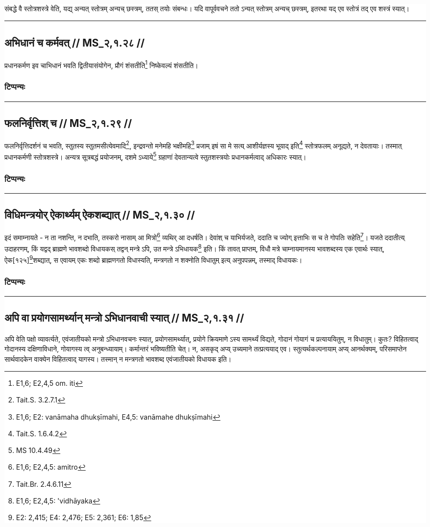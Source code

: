 संबद्धे वै स्तोत्रशस्त्रे वेति, यद्य् अन्यत् स्तोत्रम् अन्यच् छस्त्रम्, ततस् तयोः संबन्धः। यदि वापूर्ववचने ततो ऽन्यत् स्तोत्रम् अन्यच् छस्त्रम्, इतरथा यद् एव स्तोत्रं तद् एव शस्त्रं स्यात्।


____________________________________________


## अभिधानं च कर्मवत् // MS_२,१.२८ //

प्रधानकर्मण इव चाभिधानं भवति द्वितीयासंयोगेन, प्रौगं शंसतीति[^2/76] निष्केवल्यं शंसतीति।

### टिप्पन्यः

[^2/76]: E1,6; E2,4,5 om. iti

____________________________________________


## फलनिर्वृत्तिश् च // MS_२,१.२९ //

फलनिर्वृत्तिदर्शनं च भवति, स्तुतस्य स्तुतमसीत्येवमादि[^2/77], इन्द्रवन्तो मनेमहि भक्षीमहि[^2/78] प्रजाम् इषं सा मे सत्य् आशीर्यज्ञस्य भूयाद् इति[^2/79] स्तोत्रफलम् अनूद्यते, न देवतायाः। तस्मात् प्रधानकर्मणी स्तोत्रशस्त्रे। अन्यत्र सूत्रबद्धं प्रयोजनम्, दशमे ऽध्याये[^2/80] ग्रहाणां देवतान्यत्वे स्तुतशस्त्रयोः प्रधानकर्मत्वाद् अधिकारः स्यात्।

### टिप्पन्यः

[^2/77]: Tait.S. 3.2.7.1

[^2/78]: E1,6; E2: vanāmaha dhukṣīmahi, E4,5: vanāmahe dhukṣīmahi

[^2/79]: Tait.S. 1.6.4.2

[^2/80]: MS 10.4.49

____________________________________________


## विधिमन्त्रयोर् ऐकार्थ्यम् ऐकशब्द्यात् // MS_२,१.३० //

इदं समाम्नायते - न ता नशन्ति, न दभाति, तस्करो नासाम् आ मित्रो[^2/81] व्यथिर् आ दधर्षति। देवांश् च याभिर्यजते, ददाति च ज्योग् इत्ताभिः स च ते गोपतिः सहेति[^2/82]। यजते ददातीत्य् उदाहरणम्, किं यद्वद् ब्राह्मणे भावशब्दो विधायकस् तद्वन् मन्त्रे ऽपि, उत मन्त्रे ऽभिधायक[^2/83] इति। किं तावत् प्राप्तम्, विधौ मत्रे चाम्नायमानस्य भावशब्दस्य एक एवार्थः स्यात्, ऐक[१२५][^2/84]शब्द्यात्, स एवायम् एकः शब्दो ब्राह्मणगतो विधास्यति, मन्त्रगतो न शक्नोति विधातुम् इत्य् अनुपपन्नम्, तस्माद् विधायकः।

### टिप्पन्यः

[^2/81]: E1,6; E2,4,5: amitro

[^2/82]: Tait.Br. 2.4.6.11

[^2/83]: E1,6; E2,4,5: 'vidhāyaka

[^2/84]: E2: 2,415; E4: 2,476; E5: 2,361; E6: 1,85

____________________________________________


## अपि वा प्रयोगसामर्थ्यान् मन्त्रो ऽभिधानवाची स्यात् // MS_२,१.३१ //

अपि वेति पक्षो व्यावर्त्यते, एवंजातीयको मन्त्रो ऽभिधानवचनः स्यात्, प्रयोगसामर्थ्यात्, प्रयोगे क्रियमाणे ऽस्य सामर्थ्यं विद्यते, गोदानं गोयागं च प्रत्याययितुम्, न विधातुम्। कुतः? विहितत्वाद् गोदानस्य दक्षिणाविधाने, गोयागस्य त्व् अनुबन्ध्यायाम्। कर्मान्तरं भविष्यतीति चेत्। न, असकृद् अप्य् उच्यमाने तत्प्रत्ययाद् एव। स्तुत्यर्थकल्पनायाम् अप्य् आनर्थक्यम्, परिसमाप्तेन सार्थवादकेन वाक्येन विहितत्वाद् यागस्य। तस्मान् न मन्त्रगतो भावशब्द एवंजातीयको विधायक इति।


[^2/1]: E1,4,5,6; E2 hat: pradhānāpradhānādi
[^2/2]: E1,5,6; E2,4: upoddhātaprasaktānuprasakta
[^2/3]: Vgl. MS 1.1.2
[^2/4]: E1,5; E2,4,6 om. ucyate
[^2/5]: E2: 2,337; E4: 2,251; E5: 2,283; E6: 1,74
[^2/6]: E2: 2,353; E4: 2,252; E5: 2,304; E6: 1,75
[^2/7]: E4: sūcitaṃ
[^2/8]: Jhā, Ü, Bd.1, S.170 konj. śyenacitrādayaḥ
[^2/9]: Ṣaḍ.Br. 3.8.1
[^2/10]: Tait.S. 2.4.6.1
[^2/11]: E2: 2,355; E4: 2,328; E5: 2,314; E6: 1,75
[^2/12]: E2 om. vṛkṣaḥ
[^2/13]: E2: 2,357; E4: 2,332; E5: 2,316; E6: 1,76
[^2/14]: E2,4,5,6: dravyaṃ
[^2/15]: E6 om. tadā
[^2/16]: E2: 2,359; E4: 2,337; E5: 2,320; E6: 1,77
[^2/17]: E2,4: yat
[^2/18]: E1,6; E2,4,5: nanu
[^2/19]: E2: 2,379; E4: 2,384; E5: 2,324; E6: 1,77
[^2/20]: E1,6; E2,4,5: nanu
[^2/21]: E1,6; E2,4,5: hetum
[^2/22]: E2: kṛto
[^2/23]: E2: 2,381; E4: 2,389; E5: 2,329; E6: 1,78
[^2/24]: E5: sucaḥ
[^2/25]: Tait.S. 3.3.1
[^2/26]: E2,4,6: tad
[^2/27]: E2: abhinirvartayed
[^2/28]: Tait.Br. 3.2.5.6
[^2/29]: E2: 2,384; E4: 2,398; E5: 2,332; E6: 1,79
[^2/30]: Tait.S. 3.3.8.4
[^2/31]: Pāṇ. 2.3.2
[^2/32]: Pāṇ. 1.4.49
[^2/33]: E1,6; E2,4: yā laukike, E5: yā tu
[^2/34]: E2: 2,387; E4: 2,402; E5: 3,335; E6: 1,79
[^2/35]: E2 om. śrūyate
[^2/36]: E2,4: na ca
[^2/37]: E2,4: anyat
[^2/38]: E2: 2,389; E4: 2,402; E5: 2,338; E6: 1,80
[^2/39]: E2: hiraṇmayā
[^2/40]: E2,4: yathā
[^2/41]: E2: savanīyāṃ
[^2/42]: ṚV 1.36.1
[^2/43]: E2: 2,394; E4: 2,423; E5: 2,341; E6: 1,81
[^2/44]: E2: evaṃ
[^2/45]: Mā.S. 27.35
[^2/46]: E2,4,5,6: yat tūktam
[^2/47]: Tait.S. 3.4.3.2
[^2/48]: E2 om. tena, E4: te na
[^2/49]: E1,6; E2,4,5: vijñāyate
[^2/50]: E2: 2,396; E4: 2,431; E5: 2,345; E6: 1,82
[^2/51]: Ai.Br. 3.21
[^2/52]: Tai.Br. 3.2.38
[^2/53]: Mā.Sh.S. 1.1.3.29
[^2/54]: E2: 2,406; E4: 2,450; E5: 2,348; E6: 1,82
[^2/55]: E1,5; E2: indra, E4,6: aindra
[^2/56]: Tait.S. 3.4.11.3
[^2/57]: ṚV 5.8.9
[^2/58]: Vgl. Tait.Br. 3.6.8
[^2/59]: E2,4: śaṃsati
[^2/60]: mit E6; E2,4,5: śipiviṣṭavatīḥ
[^2/61]: E2: 2,408; E4: 2,456; E5: 2,352; E6: 1,83
[^2/62]: E2,4,5: śaṃsati pitṛdevatyāḥ, E6: pitṛdevatyāḥ
[^2/63]: mit E6; E2,4,5,: śaṃsati, āgnimārute
[^2/64]: Mit E6; E2,4 om. aśvamedhe, E5 hat es geklammert
[^2/65]: Vgl. Tait.S. 7.5.5.2
[^2/66]: Vgl. Sām.S. 1.169
[^2/67]: Mit E6; E2,4,5,: tṛtīyayāśroṣyanta
[^2/68]: Mit E6; E2,4,5: dṛṣṭam
[^2/69]: E2: 2,410; E4: 2,460; E5: 2,355; E6: 1,84
[^2/70]: Tait.S. 2.5.4.1
[^2/71]: Mit E6; E2,4,5: 'vasitasya
[^2/72]: ṚV 1.32.15
[^2/73]: E2: agnistutiḥ
[^2/74]: E1,6; E2,4,5: saṃskārakarmaṇī
[^2/75]: E2: 2,413; E4: 2,471; E5: 2,358; E6: 1,84
[^2/85]: E2,4,5,6: ucyante
[^2/86]: Vāj.S. 24.20
[^2/87]: E2,4: pṛṣṭākoṭeṇa
[^2/88]: E2: 2,419; E4: 2,486; E5: 2,368; E6: 1,86
[^2/89]: Mit E6; E2,4,5: pṛthaktvaśaḥ
[^2/90]: Vāj.S. 1.1
[^2/91]: Tait.S. 1.6.6
[^2/92]: Tait.S. 4.4.4.1
[^2/93]: E2,4,5,6: saṃkhyā
[^2/94]: ŚPBr. 1.5.5.12
[^2/95]: E1,5,6,; E2: ḍular, E4 ḍuler
[^2/96]: E2,4: paridevanam
[^2/97]: Vāj.S. 23.18
[^2/98]: Tait.S. 6.3.2
[^2/99]: Vāj.S. 7.29
[^2/100]: E2,4,5: pṛṣṭaṃ
[^2/101]: E6: ebenso, E2,4,5: pṛcchāmi
[^2/102]: Vāj.S. 23.61
[^2/103]: Vāj.S. 23.62
[^2/104]: Tait.S. 1.1.5.1
[^2/105]: E2,4: catuḥsvaryaṃ
[^2/106]: E1,6; E2,4,5: vṛttikāraṇenodāharaṇāpadeśenākhyātam
[^2/107]: Vāj.S. 29.3
[^2/108]: Tait.S. 2.1.1.1
[^2/109]: Mait.S. 1.4.11
[^2/110]: E2,4,5,6: vakṣasa iti
[^2/111]: E2,4,5: catuḥsvaryaṃ
[^2/112]: Tait.Br. 1.2.1.26
[^2/113]: E2: 2,421; E4: 2,486; E5: 2,369; E6: 1,87
[^2/114]: E2,4,5,6: śūrpeṇa
[^2/115]: ŚPBr. 2.5.2.23
[^2/116]: Tait.S. 2.5.3.4
[^2/117]: Tait.S. 2.1.1
[^2/118]: E2,4,5,6: yajamānasaṃmitaudumbarī
[^2/119]: Vgl. Tait.S. 6.2.10.3
[^2/120]: E2,4,5: me
[^2/121]: E2,4,5 om. mahyaṃ
[^2/122]: E2,4,5: pacata iti
[^2/123]: E2,4: syāt
[^2/124]: E2,4: manaḥ iti
[^2/125]: ṚV 10.119.1
[^2/126]: ṚV 7.41.2
[^2/127]: Tait.Ā. 1.10.2
[^2/128]: E2,4,5,6: indavo
[^2/129]: E2,4: hīti
[^2/130]: ṚV 1.2.4
[^2/131]: E2,4,5: stha na
[^2/132]: Tait.S. 5.6.1.3
[^2/133]: ṚV 8.6.23
[^2/134]: Tait.S. 4.4.4
[^2/135]: E2,4,5,6: adhaḥ svidāsīd
[^2/136]: E2,4,5,6: upari svidāsīd
[^2/137]: ṚV 10.129.5
[^2/138]: Mit E6; E2,4,5: ādhamānād iti
[^2/139]: ṚV 10.117.15
[^2/140]: E2,4: ayutādadad iti
[^2/141]: ṚV 8.21.18
[^2/142]: ṚV 10.90.16
[^2/143]: E2: 2,422; E4: 2,492; E5: 2,369; E6: 1,87
[^2/144]: E2: trayīvido, E4: traivido
[^2/145]: E2,4: ṛcaḥ sāmāni
[^2/146]: Tait.Br. 1.2.1.26
[^2/147]: ṚV 1.1.1
[^2/148]: ṚV 1.1.2
[^2/149]: E2: 2,427; E4: 2,504; E5: 2,375; E6: 1,88
[^2/150]: E2: pratyakṣā amlaṃ, E4: yakṣā amlaṃ
[^2/151]: E2: 2,428; E4: 2,513; E5: 2,379; E6: 1,89
[^2/152]: E2,4,5,6: yajūṃṣi
[^2/153]: E2,4,5,6: niśabdaḥ
[^2/154]: E2: 2,430; E4: 2,517; E5: 2,380; E6: 1,89
[^2/155]: E2,4: nigadā iti
[^2/156]: E2: 2,435; E4: 2,522; E5: 3,383; E6: 1,90
[^2/157]: Tait.S. 1.1.4.2
[^2/158]: Vgl. MS 1.1.25
[^2/159]: Mit E5,6; E2,4: sākāṅkṣam
[^2/160]: E2: 2,438; E4: 2,522; E5: 2,387; E6: 1,91
[^2/161]: E2,4: suśevaṃ, E6: suṣevam
[^2/162]: E2,4,5,6: kalpayāmi
[^2/163]: Tait.Br. 3.7.5.2-3, MānŚS
[^2/164]: E2: uttare
[^2/165]: Tait.S. 1.1.3, Vāj.S. 1.1
[^2/166]: Tait.S. 1.7.9.1
[^2/167]: Vgl. ŚPBr. 1.1.6.6, 1.7.1.2, 4.3.1.7
[^2/168]: E2: 2,441; E4: 2,540; E5: 2,390; E6: 1,91
[^2/169]: E2,4,6: pūṣṇo
[^2/170]: E2,4,5,6: bahvyaḥ
